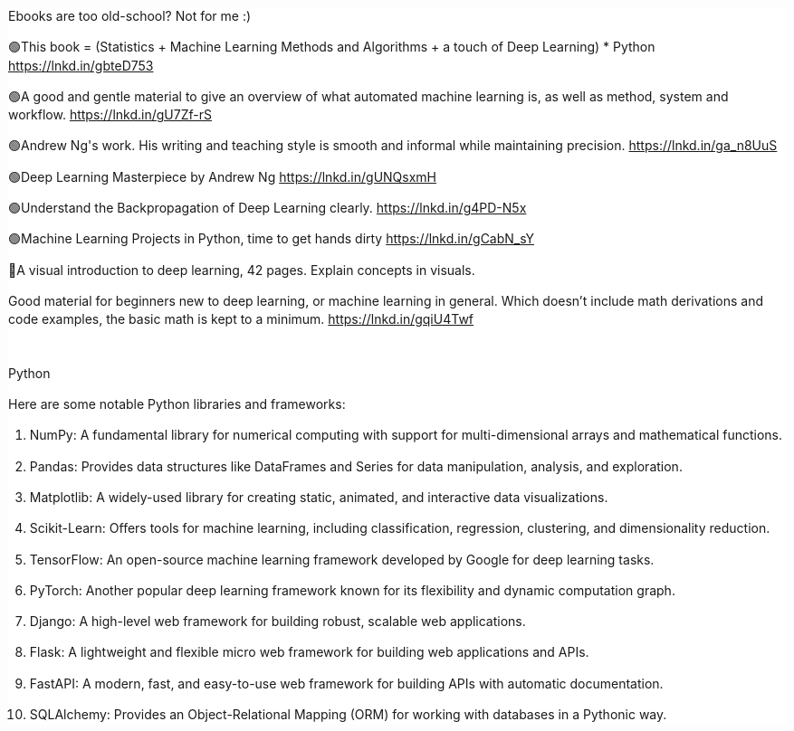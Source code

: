 Ebooks are too old-school? Not for me :)

🟢This book = (Statistics + Machine Learning Methods and Algorithms + a touch of Deep Learning) * Python
https://lnkd.in/gbteD753

🟢A good and gentle material to give an overview of what automated machine learning is, as well as method, system and workflow.
https://lnkd.in/gU7Zf-rS

🟢Andrew Ng's work. His writing and teaching style is smooth and informal while maintaining precision.
https://lnkd.in/ga_n8UuS

🟢Deep Learning Masterpiece by Andrew Ng
https://lnkd.in/gUNQsxmH

🟢Understand the Backpropagation of Deep Learning clearly.
https://lnkd.in/g4PD-N5x

🟢Machine Learning Projects in Python, time to get hands dirty
https://lnkd.in/gCabN_sY

🔸A visual introduction to deep learning, 42 pages. Explain concepts in visuals. 

Good material for beginners new to deep learning, or machine learning in general. Which doesn’t include math derivations and code examples, the basic math is kept to a minimum.
https://lnkd.in/gqiU4Twf


#
Python

Here are some notable Python libraries and frameworks:

1. NumPy: A fundamental library for numerical computing with support for multi-dimensional arrays and mathematical functions.

2. Pandas: Provides data structures like DataFrames and Series for data manipulation, analysis, and exploration.

3. Matplotlib: A widely-used library for creating static, animated, and interactive data visualizations.

4. Scikit-Learn: Offers tools for machine learning, including classification, regression, clustering, and dimensionality reduction.

5. TensorFlow: An open-source machine learning framework developed by Google for deep learning tasks.

6. PyTorch: Another popular deep learning framework known for its flexibility and dynamic computation graph.

7. Django: A high-level web framework for building robust, scalable web applications.

8. Flask: A lightweight and flexible micro web framework for building web applications and APIs.

9. FastAPI: A modern, fast, and easy-to-use web framework for building APIs with automatic documentation.

10. SQLAlchemy: Provides an Object-Relational Mapping (ORM) for working with databases in a Pythonic way.
